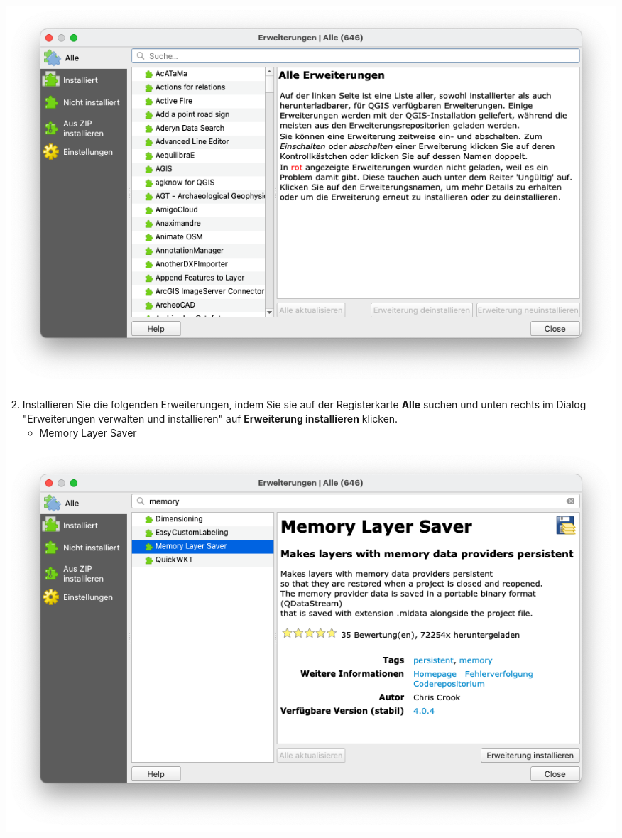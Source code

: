 ![Erweiterungen verwalten und installieren](media/manage-and-install-plugins-dialog.png "Erweiterungen verwalten und installieren")

2. Installieren Sie die folgenden Erweiterungen, indem Sie sie auf der Registerkarte **Alle** suchen und unten rechts im Dialog "Erweiterungen verwalten und installieren" auf **Erweiterung installieren** klicken.
   - Memory Layer Saver

![Erweiterungen installieren](media/memory-layer-saver-plugin.png "Memory-Layer-Saver Erweiterung installieren")
